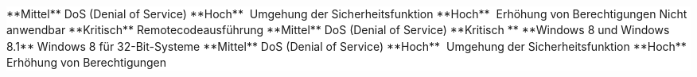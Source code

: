 </td>
<td style="border:1px solid black;">
**Mittel**  
DoS (Denial of Service)

</td>
<td style="border:1px solid black;">
**Hoch**   
Umgehung der Sicherheitsfunktion

</td>
<td style="border:1px solid black;">
**Hoch**   
Erhöhung von Berechtigungen

</td>
<td style="border:1px solid black;">
Nicht anwendbar

</td>
<td style="border:1px solid black;">
**Kritisch**  
Remotecodeausführung

</td>
<td style="border:1px solid black;">
**Mittel**  
DoS (Denial of Service)

</td>
<td style="border:1px solid black;">
**Kritisch **

</td>
</tr>
<tr>
<td style="border:1px solid black;" colspan="8">
**Windows 8 und Windows 8.1**

</td>
</tr>
<tr>
<td style="border:1px solid black;">
Windows 8 für 32-Bit-Systeme

</td>
<td style="border:1px solid black;">
**Mittel**  
DoS (Denial of Service)

</td>
<td style="border:1px solid black;">
**Hoch**   
Umgehung der Sicherheitsfunktion

</td>
<td style="border:1px solid black;">
**Hoch**   
Erhöhung von Berechtigungen
